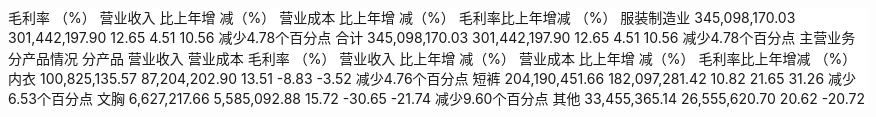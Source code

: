 毛利率
（%）
营业收入
比上年增
减（%）
营业成本
比上年增
减（%）
毛利率比上年增减
（%）
服装制造业
345,098,170.03
301,442,197.90
12.65
4.51
10.56
减少4.78个百分点
合计
345,098,170.03
301,442,197.90
12.65
4.51
10.56
减少4.78个百分点
主营业务分产品情况
分产品
营业收入
营业成本
毛利率
（%）
营业收入
比上年增
减（%）
营业成本
比上年增
减（%）
毛利率比上年增减
（%）
内衣
100,825,135.57
87,204,202.90
13.51
-8.83
-3.52
减少4.76个百分点
短裤
204,190,451.66
182,097,281.42
10.82
21.65
31.26
减少6.53个百分点
文胸
6,627,217.66
5,585,092.88
15.72
-30.65
-21.74
减少9.60个百分点
其他
33,455,365.14
26,555,620.70
20.62
-20.72